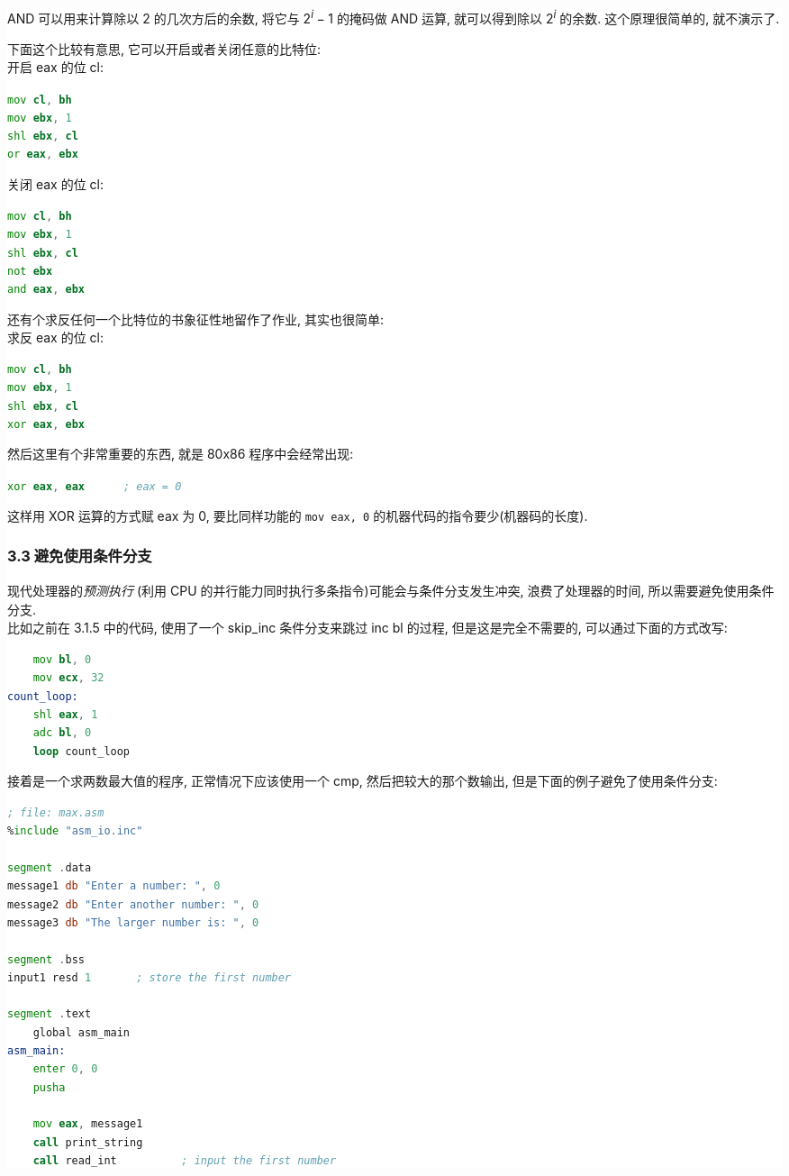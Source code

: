 AND 可以用来计算除以 2 的几次方后的余数, 将它与 $2^i-1$ 的掩码做 AND 运算, 就可以得到除以 $2^i$ 的余数. 这个原理很简单的, 就不演示了.   

下面这个比较有意思, 它可以开启或者关闭任意的比特位:   
开启 eax 的位 cl:  
```asm
mov cl, bh
mov ebx, 1
shl ebx, cl
or eax, ebx
```
关闭 eax 的位 cl:
```asm
mov cl, bh
mov ebx, 1
shl ebx, cl
not ebx
and eax, ebx
```
还有个求反任何一个比特位的书象征性地留作了作业, 其实也很简单:  
求反 eax 的位 cl:
```asm
mov cl, bh
mov ebx, 1
shl ebx, cl
xor eax, ebx
```

然后这里有个非常重要的东西, 就是 80x86 程序中会经常出现:  
```asm
xor eax, eax      ; eax = 0
```
这样用 XOR 运算的方式赋 eax 为 0, 要比同样功能的 `mov eax, 0` 的机器代码的指令要少(机器码的长度).   

### 3.3 避免使用条件分支
现代处理器的*预测执行* (利用 CPU 的并行能力同时执行多条指令)可能会与条件分支发生冲突, 浪费了处理器的时间, 所以需要避免使用条件分支.  
比如之前在 3.1.5 中的代码, 使用了一个 skip_inc 条件分支来跳过 inc bl 的过程, 但是这是完全不需要的, 可以通过下面的方式改写:  
```asm
    mov bl, 0
    mov ecx, 32
count_loop:
    shl eax, 1
    adc bl, 0
    loop count_loop
```

接着是一个求两数最大值的程序, 正常情况下应该使用一个 cmp, 然后把较大的那个数输出, 但是下面的例子避免了使用条件分支:  
```asm
; file: max.asm
%include "asm_io.inc"

segment .data
message1 db "Enter a number: ", 0
message2 db "Enter another number: ", 0
message3 db "The larger number is: ", 0

segment .bss
input1 resd 1       ; store the first number

segment .text
    global asm_main
asm_main:
    enter 0, 0
    pusha

    mov eax, message1
    call print_string
    call read_int          ; input the first number
```